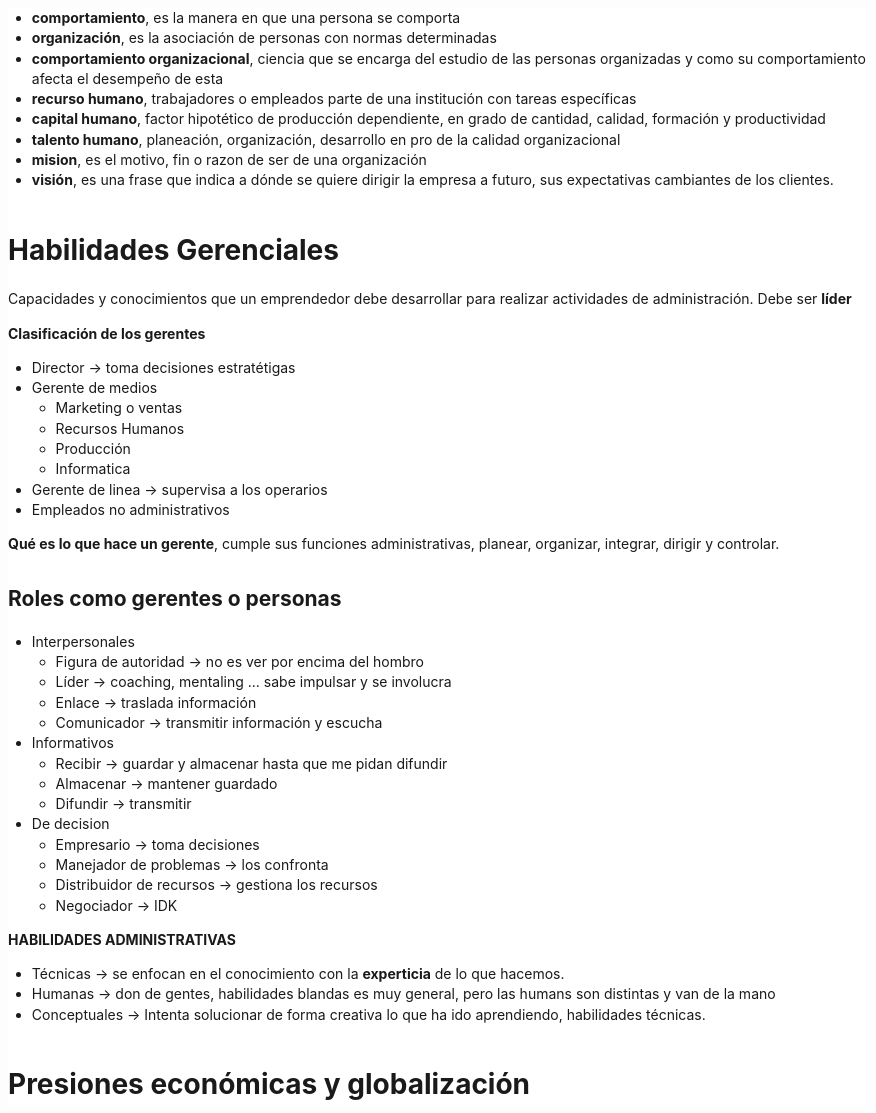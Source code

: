 - **comportamiento**, es la manera en que una persona se comporta
- **organización**, es la asociación de personas con normas determinadas
- **comportamiento organizacional**, ciencia que se encarga del estudio de las personas organizadas y como su comportamiento afecta el desempeño de esta
- **recurso humano**, trabajadores o empleados parte de una institución con tareas específicas
- **capital humano**, factor hipotético de producción dependiente, en  grado de cantidad, calidad, formación y productividad
- **talento humano**, planeación, organización, desarrollo en pro de la calidad organizacional
- **mision**, es el motivo, fin o razon de ser de una organización
- **visión**, es una frase que indica a dónde se quiere dirigir la empresa a futuro, sus expectativas cambiantes de los clientes.

# Habilidades Gerenciales

Capacidades y conocimientos que un emprendedor debe desarrollar para realizar actividades de administración. Debe ser **líder**

**Clasificación de los gerentes**
- Director                   -> toma decisiones estratétigas
- Gerente de medios
	- Marketing o ventas
	- Recursos Humanos
	- Producción
	- Informatica
- Gerente de linea -> supervisa a los operarios
- Empleados no administrativos

**Qué es lo que hace un gerente**, cumple sus funciones administrativas, planear, organizar, integrar, dirigir y controlar.

## Roles como gerentes o personas

- Interpersonales
	- Figura de autoridad -> no es ver por encima del hombro
	- Líder -> coaching, mentaling ... sabe impulsar y se involucra
	- Enlace -> traslada información
	- Comunicador -> transmitir información y escucha
- Informativos
	- Recibir -> guardar y almacenar hasta que me pidan difundir
	- Almacenar -> mantener guardado
	- Difundir -> transmitir
- De decision
	- Empresario -> toma decisiones
	- Manejador de problemas -> los confronta
	- Distribuidor de recursos -> gestiona los recursos
	- Negociador -> IDK

**HABILIDADES ADMINISTRATIVAS**

- Técnicas -> se enfocan en el conocimiento con la **experticia** de lo que hacemos.
- Humanas -> don de gentes, habilidades blandas es muy general, pero las humans son distintas y van de la mano
- Conceptuales -> Intenta solucionar de forma creativa lo que ha ido aprendiendo, habilidades técnicas.
# Presiones económicas y globalización
